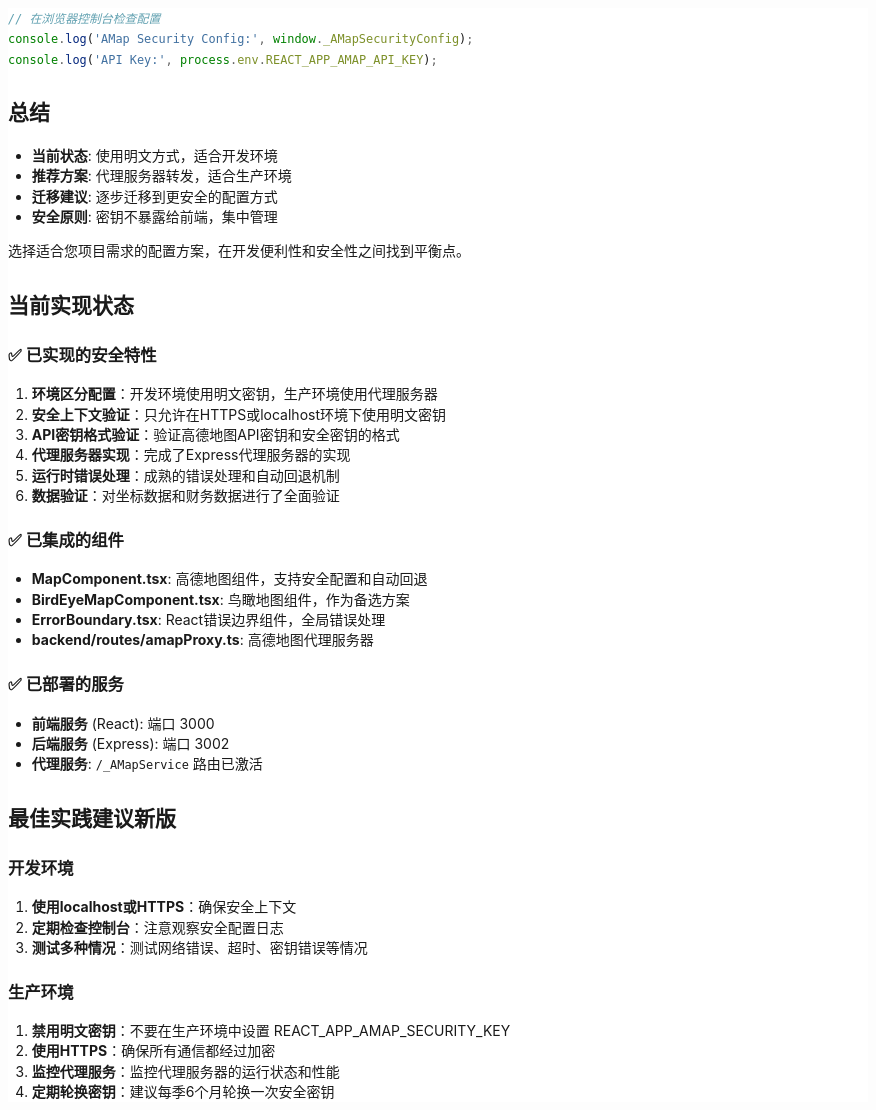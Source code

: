 ```javascript
// 在浏览器控制台检查配置
console.log('AMap Security Config:', window._AMapSecurityConfig);
console.log('API Key:', process.env.REACT_APP_AMAP_API_KEY);
```

## 总结

- **当前状态**: 使用明文方式，适合开发环境
- **推荐方案**: 代理服务器转发，适合生产环境
- **迁移建议**: 逐步迁移到更安全的配置方式
- **安全原则**: 密钥不暴露给前端，集中管理

选择适合您项目需求的配置方案，在开发便利性和安全性之间找到平衡点。

## 当前实现状态

### ✅ 已实现的安全特性

1. **环境区分配置**：开发环境使用明文密钥，生产环境使用代理服务器
2. **安全上下文验证**：只允许在HTTPS或localhost环境下使用明文密钥
3. **API密钥格式验证**：验证高德地图API密钥和安全密钥的格式
4. **代理服务器实现**：完成了Express代理服务器的实现
5. **运行时错误处理**：成熟的错误处理和自动回退机制
6. **数据验证**：对坐标数据和财务数据进行了全面验证

### ✅ 已集成的组件

- **MapComponent.tsx**: 高德地图组件，支持安全配置和自动回退
- **BirdEyeMapComponent.tsx**: 鸟瞰地图组件，作为备选方案
- **ErrorBoundary.tsx**: React错误边界组件，全局错误处理
- **backend/routes/amapProxy.ts**: 高德地图代理服务器

### ✅ 已部署的服务

- **前端服务** (React): 端口 3000
- **后端服务** (Express): 端口 3002
- **代理服务**: `/_AMapService` 路由已激活

## 最佳实践建议新版

### 开发环境

1. **使用localhost或HTTPS**：确保安全上下文
2. **定期检查控制台**：注意观察安全配置日志
3. **测试多种情况**：测试网络错误、超时、密钥错误等情况

### 生产环境

1. **禁用明文密钥**：不要在生产环境中设置 REACT_APP_AMAP_SECURITY_KEY
2. **使用HTTPS**：确保所有通信都经过加密
3. **监控代理服务**：监控代理服务器的运行状态和性能
4. **定期轮换密钥**：建议每季6个月轮换一次安全密钥
